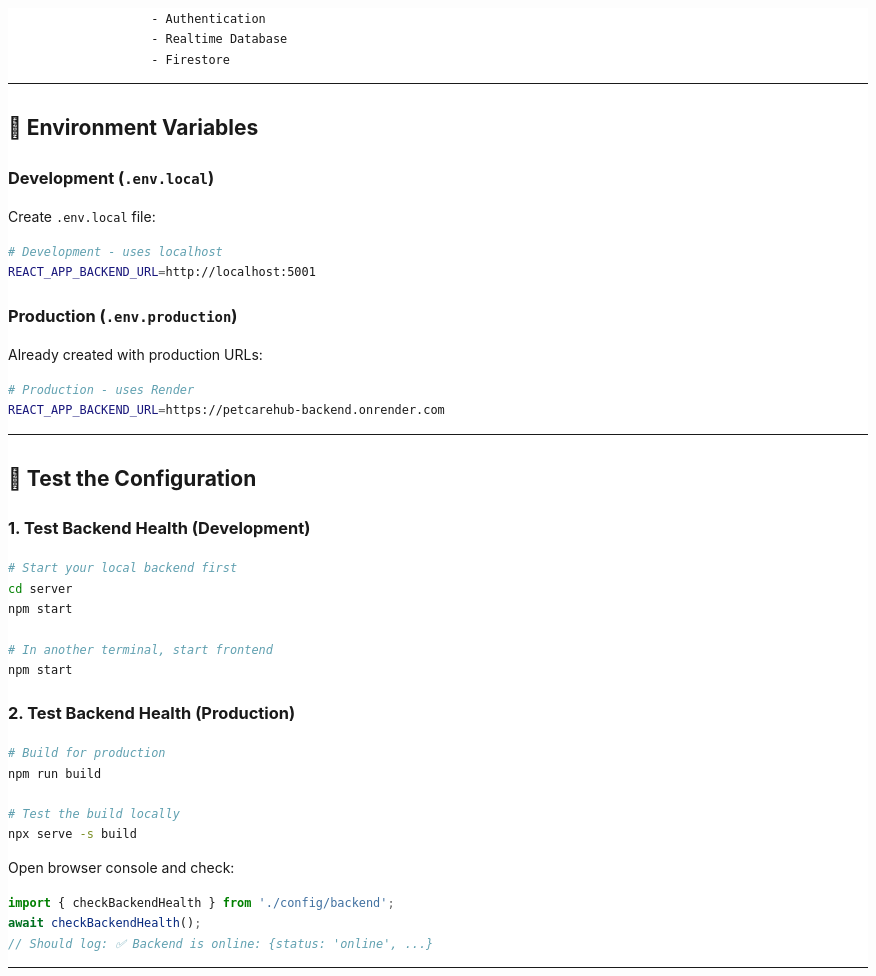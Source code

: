 ```
                    - Authentication
                    - Realtime Database
                    - Firestore
```

---

## 📝 Environment Variables

### Development (`.env.local`)

Create `.env.local` file:

```bash
# Development - uses localhost
REACT_APP_BACKEND_URL=http://localhost:5001
```

### Production (`.env.production`)

Already created with production URLs:

```bash
# Production - uses Render
REACT_APP_BACKEND_URL=https://petcarehub-backend.onrender.com
```

---

## 🧪 Test the Configuration

### 1. Test Backend Health (Development)

```bash
# Start your local backend first
cd server
npm start

# In another terminal, start frontend
npm start
```

### 2. Test Backend Health (Production)

```bash
# Build for production
npm run build

# Test the build locally
npx serve -s build
```

Open browser console and check:
```javascript
import { checkBackendHealth } from './config/backend';
await checkBackendHealth();
// Should log: ✅ Backend is online: {status: 'online', ...}
```

---